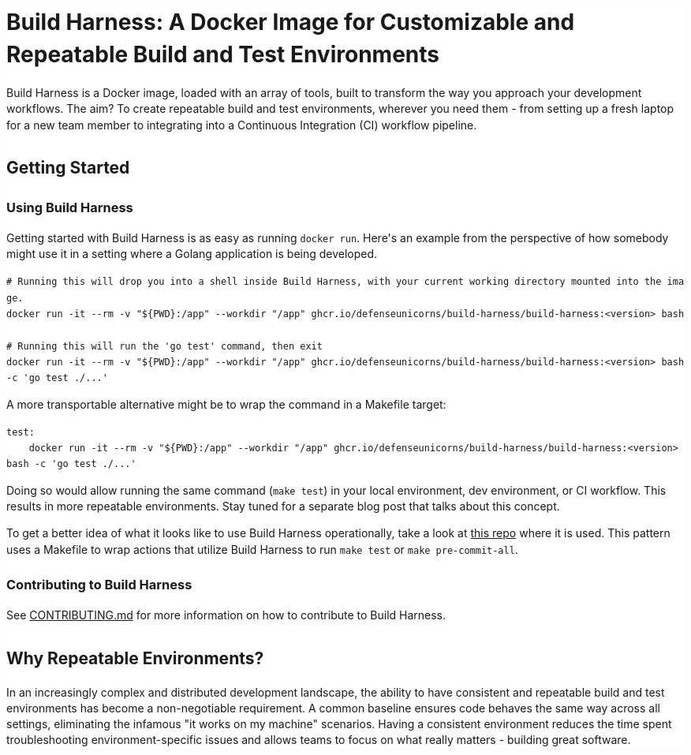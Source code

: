 # Build Harness: A Docker Image for Customizable and Repeatable Build and Test Environments

Build Harness is a Docker image, loaded with an array of tools, built to transform the way you approach your development workflows. The aim? To create repeatable build and test environments, wherever you need them - from setting up a fresh laptop for a new team member to integrating into a Continuous Integration (CI) workflow pipeline.

## Getting Started

### Using Build Harness

Getting started with Build Harness is as easy as running `docker run`. Here's an example from the perspective of how somebody might use it in a setting where a Golang application is being developed.

```
# Running this will drop you into a shell inside Build Harness, with your current working directory mounted into the image.
docker run -it --rm -v "${PWD}:/app" --workdir "/app" ghcr.io/defenseunicorns/build-harness/build-harness:<version> bash

# Running this will run the 'go test' command, then exit
docker run -it --rm -v "${PWD}:/app" --workdir "/app" ghcr.io/defenseunicorns/build-harness/build-harness:<version> bash -c 'go test ./...'
```

A more transportable alternative might be to wrap the command in a Makefile target:

```
test:
    docker run -it --rm -v "${PWD}:/app" --workdir "/app" ghcr.io/defenseunicorns/build-harness/build-harness:<version> bash -c 'go test ./...'
```

Doing so would allow running the same command (`make test`) in your local environment, dev environment, or CI workflow. This results in more  repeatable environments. Stay tuned for a separate blog post that talks about this concept.

To get a better idea of what it looks like to use Build Harness operationally, take a look at [this repo](https://github.com/defenseunicorns/terraform-aws-uds-vpc) where it is used. This pattern uses a Makefile to wrap actions that utilize Build Harness to run `make test` or `make pre-commit-all`.

### Contributing to Build Harness

See [CONTRIBUTING.md](CONTRIBUTING.md) for more information on how to contribute to Build Harness.

## Why Repeatable Environments?

In an increasingly complex and distributed development landscape, the ability to have consistent and repeatable build and test environments has become a non-negotiable requirement. A common baseline ensures code behaves the same way across all settings, eliminating the infamous "it works on my machine" scenarios. Having a consistent environment reduces the time spent troubleshooting environment-specific issues and allows teams to focus on what really matters - building great software.
